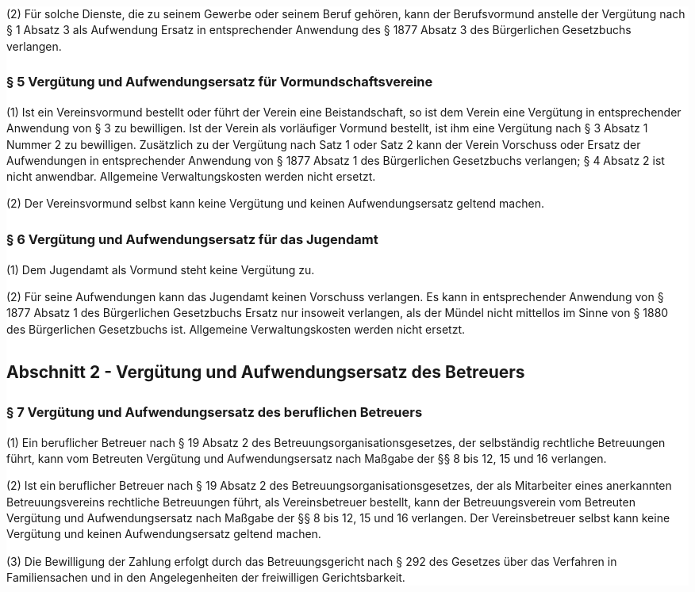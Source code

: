 (2) Für solche Dienste, die zu seinem Gewerbe oder seinem Beruf
gehören, kann der Berufsvormund anstelle der Vergütung nach § 1 Absatz
3 als Aufwendung Ersatz in entsprechender Anwendung des § 1877 Absatz
3 des Bürgerlichen Gesetzbuchs verlangen.


### § 5 Vergütung und Aufwendungsersatz für Vormundschaftsvereine

(1) Ist ein Vereinsvormund bestellt oder führt der Verein eine
Beistandschaft, so ist dem Verein eine Vergütung in entsprechender
Anwendung von § 3 zu bewilligen. Ist der Verein als vorläufiger
Vormund bestellt, ist ihm eine Vergütung nach § 3 Absatz 1 Nummer 2 zu
bewilligen. Zusätzlich zu der Vergütung nach Satz 1 oder Satz 2 kann
der Verein Vorschuss oder Ersatz der Aufwendungen in entsprechender
Anwendung von § 1877 Absatz 1 des Bürgerlichen Gesetzbuchs verlangen;
§ 4 Absatz 2 ist nicht anwendbar. Allgemeine Verwaltungskosten werden
nicht ersetzt.

(2) Der Vereinsvormund selbst kann keine Vergütung und keinen
Aufwendungsersatz geltend machen.


### § 6 Vergütung und Aufwendungsersatz für das Jugendamt

(1) Dem Jugendamt als Vormund steht keine Vergütung zu.

(2) Für seine Aufwendungen kann das Jugendamt keinen Vorschuss
verlangen. Es kann in entsprechender Anwendung von § 1877 Absatz 1 des
Bürgerlichen Gesetzbuchs Ersatz nur insoweit verlangen, als der Mündel
nicht mittellos im Sinne von § 1880 des Bürgerlichen Gesetzbuchs ist.
Allgemeine Verwaltungskosten werden nicht ersetzt.


## Abschnitt 2 - Vergütung und Aufwendungsersatz des Betreuers


### § 7 Vergütung und Aufwendungsersatz des beruflichen Betreuers

(1) Ein beruflicher Betreuer nach § 19 Absatz 2 des
Betreuungsorganisationsgesetzes, der selbständig rechtliche
Betreuungen führt, kann vom Betreuten Vergütung und Aufwendungsersatz
nach Maßgabe der §§ 8 bis 12, 15 und 16 verlangen.

(2) Ist ein beruflicher Betreuer nach § 19 Absatz 2 des
Betreuungsorganisationsgesetzes, der als Mitarbeiter eines anerkannten
Betreuungsvereins rechtliche Betreuungen führt, als Vereinsbetreuer
bestellt, kann der Betreuungsverein vom Betreuten Vergütung und
Aufwendungsersatz nach Maßgabe der §§ 8 bis 12, 15 und 16 verlangen.
Der Vereinsbetreuer selbst kann keine Vergütung und keinen
Aufwendungsersatz geltend machen.

(3) Die Bewilligung der Zahlung erfolgt durch das Betreuungsgericht
nach § 292 des Gesetzes über das Verfahren in Familiensachen und in
den Angelegenheiten der freiwilligen Gerichtsbarkeit.
